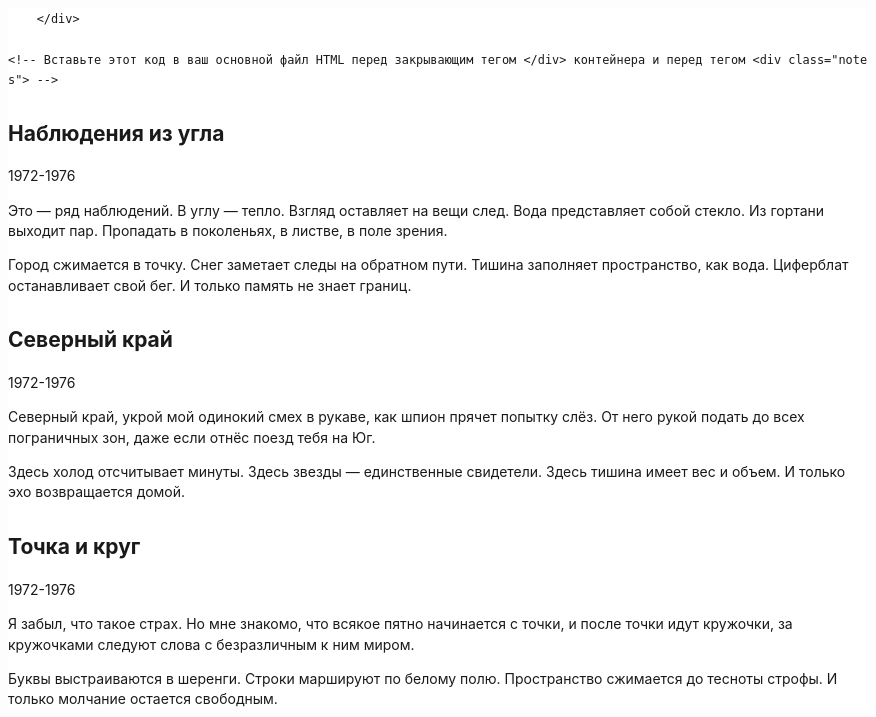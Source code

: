         </div>

	<!-- Вставьте этот код в ваш основной файл HTML перед закрывающим тегом </div> контейнера и перед тегом <div class="notes"> -->

<div class="poem">
    <h2>Наблюдения из угла</h2>
    <span class="year">1972-1976</span>
    <p>Это — ряд наблюдений. В углу — тепло.
Взгляд оставляет на вещи след.
Вода представляет собой стекло.
Из гортани выходит пар. Пропадать
в поколеньях, в листве, в поле зрения.</p>
    <p>Город сжимается в точку. Снег
заметает следы на обратном пути.
Тишина заполняет пространство, как вода.
Циферблат останавливает свой бег.
И только память не знает границ.</p>
</div>

<div class="poem">
    <h2>Северный край</h2>
    <span class="year">1972-1976</span>
    <p>Северный край, укрой
мой одинокий смех
в рукаве, как шпион
прячет попытку слёз.
От него рукой
подать до всех
пограничных зон,
даже если отнёс
поезд тебя на Юг.</p>
    <p>Здесь холод отсчитывает минуты.
Здесь звезды — единственные свидетели.
Здесь тишина имеет вес и объем.
И только эхо возвращается домой.</p>
</div>

<div class="poem">
    <h2>Точка и круг</h2>
    <span class="year">1972-1976</span>
    <p>Я забыл, что такое страх.
Но мне знакомо, что всякое пятно
начинается с точки, и после
точки идут кружочки,
за кружочками следуют слова
с безразличным к ним миром.</p>
    <p>Буквы выстраиваются в шеренги.
Строки маршируют по белому полю.
Пространство сжимается до тесноты строфы.
И только молчание остается свободным.</p>
</div>
